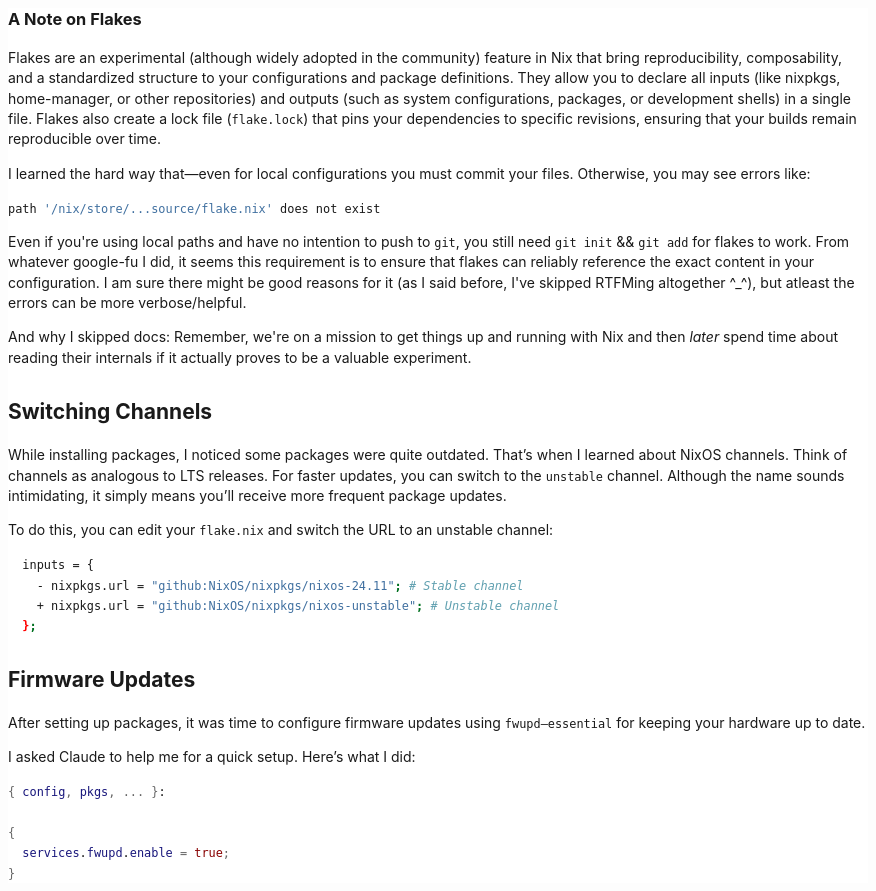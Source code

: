 ### A Note on Flakes

Flakes are an experimental (although widely adopted in the community) feature in Nix that bring reproducibility, composability, and a standardized structure to your configurations and package definitions. They allow you to declare all inputs (like nixpkgs, home-manager, or other repositories) and outputs (such as system configurations, packages, or development shells) in a single file. Flakes also create a lock file (`flake.lock`) that pins your dependencies to specific revisions, ensuring that your builds remain reproducible over time.

I learned the hard way that—even for local configurations you must commit your files. Otherwise, you may see errors like:

```bash
path '/nix/store/...source/flake.nix' does not exist
```

Even if you're using local paths and have no intention to push to `git`, you still need `git init` && `git add` for flakes to work.
From whatever google-fu I did, it seems this requirement is to ensure that flakes can reliably reference the exact content in your configuration.
I am sure there might be good reasons for it (as I said before, I've skipped RTFMing altogether ^_^), but atleast the errors can be more verbose/helpful.

And why I skipped docs: Remember, we're on a mission to get things up and running with Nix and then _later_ spend time about reading their internals if it actually proves to be a valuable experiment.

## Switching Channels

While installing packages, I noticed some packages were quite outdated. That’s when I learned about NixOS channels. Think of channels as analogous to LTS releases. For faster updates, you can switch to the `unstable` channel. Although the name sounds intimidating, it simply means you’ll receive more frequent package updates.

To do this, you can edit your `flake.nix` and switch the URL to an unstable channel:

```bash
  inputs = {
    - nixpkgs.url = "github:NixOS/nixpkgs/nixos-24.11"; # Stable channel
    + nixpkgs.url = "github:NixOS/nixpkgs/nixos-unstable"; # Unstable channel
  };
```

## Firmware Updates

After setting up packages, it was time to configure firmware updates using `fwupd—essential` for keeping your hardware up to date.

I asked Claude to help me for a quick setup. Here’s what I did:

```nix
{ config, pkgs, ... }:

{
  services.fwupd.enable = true;
}
```
